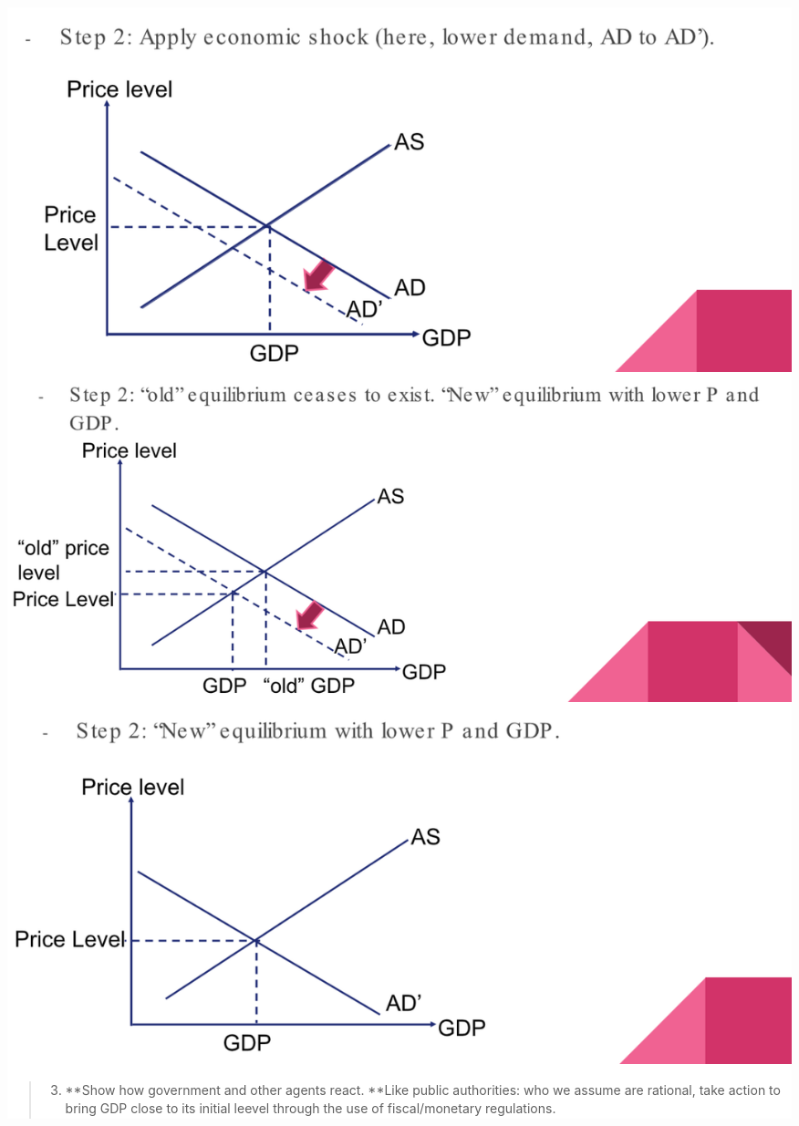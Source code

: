 ![image.png](Chapter_2_14.assets/20230311_2008444657.png)![image.png](Chapter_2_14.assets/20230311_2008449327.png)![image.png](Chapter_2_14.assets/20230311_2008442791.png)
> 3. **Show how government and other agents react. **Like public authorities: who we assume are rational, take action to bring GDP close to its initial leevel through the use of fiscal/monetary regulations.
> 